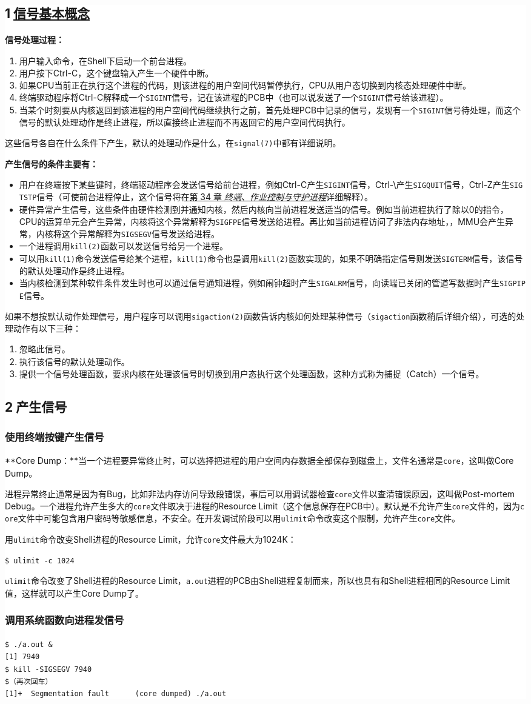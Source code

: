 ## 1 [信号基本概念](https://akaedu.github.io/book/ch33s01.html)

**信号处理过程：**

1. 用户输入命令，在Shell下启动一个前台进程。
2. 用户按下Ctrl-C，这个键盘输入产生一个硬件中断。
3. 如果CPU当前正在执行这个进程的代码，则该进程的用户空间代码暂停执行，CPU从用户态切换到内核态处理硬件中断。
4. 终端驱动程序将Ctrl-C解释成一个`SIGINT`信号，记在该进程的PCB中（也可以说发送了一个`SIGINT`信号给该进程）。
5. 当某个时刻要从内核返回到该进程的用户空间代码继续执行之前，首先处理PCB中记录的信号，发现有一个`SIGINT`信号待处理，而这个信号的默认处理动作是终止进程，所以直接终止进程而不再返回它的用户空间代码执行。

这些信号各自在什么条件下产生，默认的处理动作是什么，在`signal(7)`中都有详细说明。

**产生信号的条件主要有：**

- 用户在终端按下某些键时，终端驱动程序会发送信号给前台进程，例如Ctrl-C产生`SIGINT`信号，Ctrl-\产生`SIGQUIT`信号，Ctrl-Z产生`SIGTSTP`信号（可使前台进程停止，这个信号将在[第 34 章 *终端、作业控制与守护进程*](https://akaedu.github.io/book/ch34.html#jobs)详细解释）。
- 硬件异常产生信号，这些条件由硬件检测到并通知内核，然后内核向当前进程发送适当的信号。例如当前进程执行了除以0的指令，CPU的运算单元会产生异常，内核将这个异常解释为`SIGFPE`信号发送给进程。再比如当前进程访问了非法内存地址，，MMU会产生异常，内核将这个异常解释为`SIGSEGV`信号发送给进程。
- 一个进程调用`kill(2)`函数可以发送信号给另一个进程。
- 可以用`kill(1)`命令发送信号给某个进程，`kill(1)`命令也是调用`kill(2)`函数实现的，如果不明确指定信号则发送`SIGTERM`信号，该信号的默认处理动作是终止进程。
- 当内核检测到某种软件条件发生时也可以通过信号通知进程，例如闹钟超时产生`SIGALRM`信号，向读端已关闭的管道写数据时产生`SIGPIPE`信号。

如果不想按默认动作处理信号，用户程序可以调用`sigaction(2)`函数告诉内核如何处理某种信号（`sigaction`函数稍后详细介绍），可选的处理动作有以下三种：

1. 忽略此信号。
2. 执行该信号的默认处理动作。
3. 提供一个信号处理函数，要求内核在处理该信号时切换到用户态执行这个处理函数，这种方式称为捕捉（Catch）一个信号。

## 2 产生信号

### 使用终端按键产生信号

**Core Dump：**当一个进程要异常终止时，可以选择把进程的用户空间内存数据全部保存到磁盘上，文件名通常是`core`，这叫做Core Dump。

进程异常终止通常是因为有Bug，比如非法内存访问导致段错误，事后可以用调试器检查`core`文件以查清错误原因，这叫做Post-mortem Debug。一个进程允许产生多大的`core`文件取决于进程的Resource Limit（这个信息保存在PCB中）。默认是不允许产生`core`文件的，因为`core`文件中可能包含用户密码等敏感信息，不安全。在开发调试阶段可以用`ulimit`命令改变这个限制，允许产生`core`文件。

用`ulimit`命令改变Shell进程的Resource Limit，允许`core`文件最大为1024K：

```shell
$ ulimit -c 1024
```

`ulimit`命令改变了Shell进程的Resource Limit，`a.out`进程的PCB由Shell进程复制而来，所以也具有和Shell进程相同的Resource Limit值，这样就可以产生Core Dump了。

### 调用系统函数向进程发信号

```shell
$ ./a.out &
[1] 7940
$ kill -SIGSEGV 7940
$（再次回车）
[1]+  Segmentation fault      (core dumped) ./a.out
```
